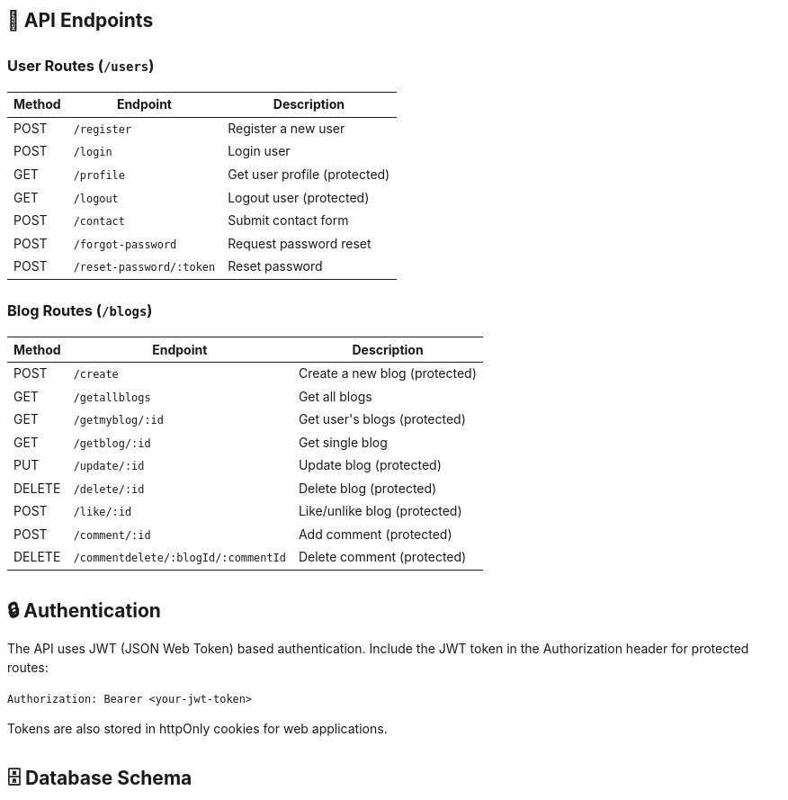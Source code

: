 ## 📡 API Endpoints

### User Routes (`/users`)
| Method | Endpoint | Description |
|--------|----------|-------------|
| POST | `/register` | Register a new user |
| POST | `/login` | Login user |
| GET | `/profile` | Get user profile (protected) |
| GET | `/logout` | Logout user (protected) |
| POST | `/contact` | Submit contact form |
| POST | `/forgot-password` | Request password reset |
| POST | `/reset-password/:token` | Reset password |

### Blog Routes (`/blogs`)
| Method | Endpoint | Description |
|--------|----------|-------------|
| POST | `/create` | Create a new blog (protected) |
| GET | `/getallblogs` | Get all blogs |
| GET | `/getmyblog/:id` | Get user's blogs (protected) |
| GET | `/getblog/:id` | Get single blog |
| PUT | `/update/:id` | Update blog (protected) |
| DELETE | `/delete/:id` | Delete blog (protected) |
| POST | `/like/:id` | Like/unlike blog (protected) |
| POST | `/comment/:id` | Add comment (protected) |
| DELETE | `/commentdelete/:blogId/:commentId` | Delete comment (protected) |

## 🔒 Authentication

The API uses JWT (JSON Web Token) based authentication. Include the JWT token in the Authorization header for protected routes:

```http
Authorization: Bearer <your-jwt-token>
```

Tokens are also stored in httpOnly cookies for web applications.

## 🗄 Database Schema
